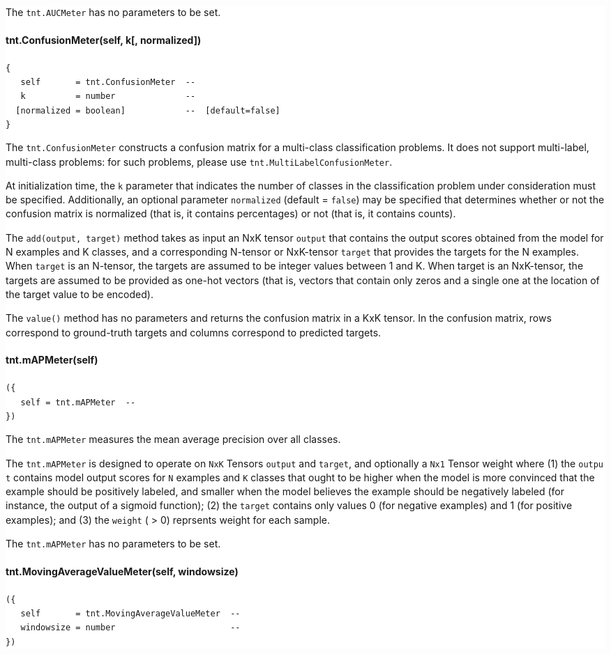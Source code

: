 The `tnt.AUCMeter` has no parameters to be set.
<a name="ConfusionMeter">
#### tnt.ConfusionMeter(self, k[, normalized])
```
{
   self       = tnt.ConfusionMeter  --
   k          = number              --
  [normalized = boolean]            --  [default=false]
}
```

The `tnt.ConfusionMeter` constructs a confusion matrix for a multi-class
classification problems. It does not support multi-label, multi-class problems:
for such problems, please use `tnt.MultiLabelConfusionMeter`.

At initialization time, the `k` parameter that indicates the number
of classes in the classification problem under consideration must be specified.
Additionally, an optional parameter `normalized` (default = `false`) may be
specified that determines whether or not the confusion matrix is normalized
(that is, it contains percentages) or not (that is, it contains counts).

The `add(output, target)` method takes as input an NxK tensor `output` that
contains the output scores obtained from the model for N examples and K classes,
and a corresponding N-tensor or NxK-tensor `target` that provides the targets
for the N examples. When `target` is an N-tensor, the targets are assumed to be
integer values between 1 and K. When target is an NxK-tensor, the targets are
assumed to be provided as one-hot vectors (that is, vectors that contain only
zeros and a single one at the location of the target value to be encoded).

The `value()` method has no parameters and returns the confusion matrix in a
KxK tensor. In the confusion matrix, rows correspond to ground-truth targets and
columns correspond to predicted targets.
<a name="mAPMeter">
#### tnt.mAPMeter(self)
```
({
   self = tnt.mAPMeter  --
})
```

The `tnt.mAPMeter` measures the mean average precision over all classes.

The `tnt.mAPMeter` is designed to operate on `NxK` Tensors `output` and
`target`, and optionally a `Nx1` Tensor weight where (1) the `output` contains
model output scores for `N` examples and `K` classes that ought to be higher
when the model is more convinced that the example should be positively labeled,
and smaller when the model believes the example should be negatively labeled
(for instance, the output of a sigmoid function); (2) the `target` contains
only values 0 (for negative examples) and 1 (for positive examples); and (3)
the `weight` ( > 0) reprsents weight for each sample.

The `tnt.mAPMeter` has no parameters to be set.
<a name="MovingAverageValueMeter">
#### tnt.MovingAverageValueMeter(self, windowsize)
```
({
   self       = tnt.MovingAverageValueMeter  --
   windowsize = number                       --
})
```
